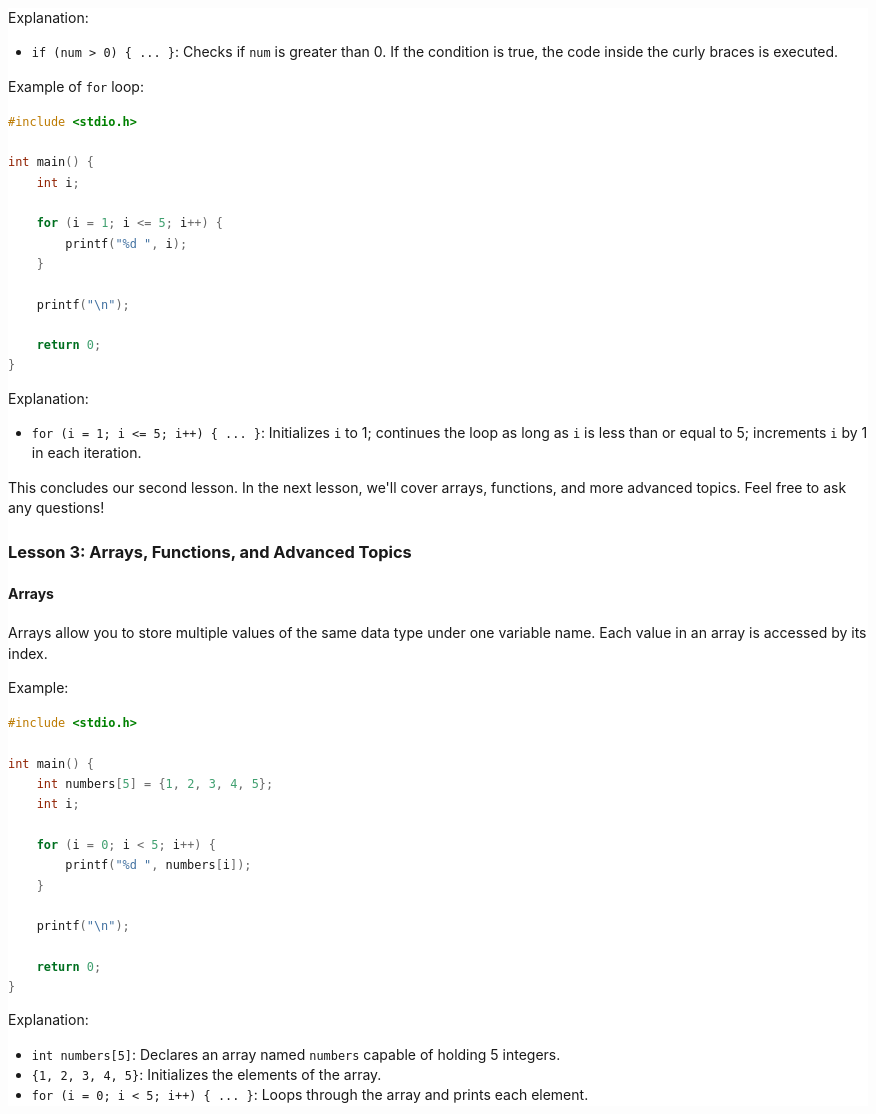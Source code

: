 Explanation:
- `if (num > 0) { ... }`: Checks if `num` is greater than 0. If the condition is true, the code inside the curly braces is executed.

Example of `for` loop:
```c
#include <stdio.h>

int main() {
    int i;
    
    for (i = 1; i <= 5; i++) {
        printf("%d ", i);
    }
    
    printf("\n");
    
    return 0;
}
```

Explanation:
- `for (i = 1; i <= 5; i++) { ... }`: Initializes `i` to 1; continues the loop as long as `i` is less than or equal to 5; increments `i` by 1 in each iteration.

This concludes our second lesson. In the next lesson, we'll cover arrays, functions, and more advanced topics. Feel free to ask any questions!

### Lesson 3: Arrays, Functions, and Advanced Topics

#### Arrays
Arrays allow you to store multiple values of the same data type under one variable name. Each value in an array is accessed by its index.

Example:
```c
#include <stdio.h>

int main() {
    int numbers[5] = {1, 2, 3, 4, 5};
    int i;
    
    for (i = 0; i < 5; i++) {
        printf("%d ", numbers[i]);
    }
    
    printf("\n");
    
    return 0;
}
```

Explanation:
- `int numbers[5]`: Declares an array named `numbers` capable of holding 5 integers.
- `{1, 2, 3, 4, 5}`: Initializes the elements of the array.
- `for (i = 0; i < 5; i++) { ... }`: Loops through the array and prints each element.
